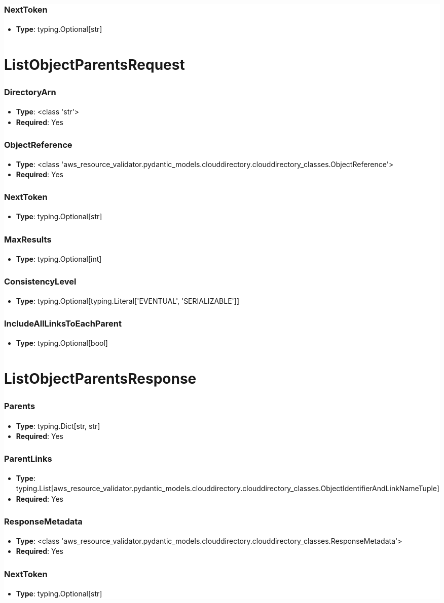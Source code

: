 ### NextToken
- **Type**: typing.Optional[str]


# ListObjectParentsRequest

### DirectoryArn
- **Type**: <class 'str'>
- **Required**: Yes

### ObjectReference
- **Type**: <class 'aws_resource_validator.pydantic_models.clouddirectory.clouddirectory_classes.ObjectReference'>
- **Required**: Yes

### NextToken
- **Type**: typing.Optional[str]

### MaxResults
- **Type**: typing.Optional[int]

### ConsistencyLevel
- **Type**: typing.Optional[typing.Literal['EVENTUAL', 'SERIALIZABLE']]

### IncludeAllLinksToEachParent
- **Type**: typing.Optional[bool]


# ListObjectParentsResponse

### Parents
- **Type**: typing.Dict[str, str]
- **Required**: Yes

### ParentLinks
- **Type**: typing.List[aws_resource_validator.pydantic_models.clouddirectory.clouddirectory_classes.ObjectIdentifierAndLinkNameTuple]
- **Required**: Yes

### ResponseMetadata
- **Type**: <class 'aws_resource_validator.pydantic_models.clouddirectory.clouddirectory_classes.ResponseMetadata'>
- **Required**: Yes

### NextToken
- **Type**: typing.Optional[str]
